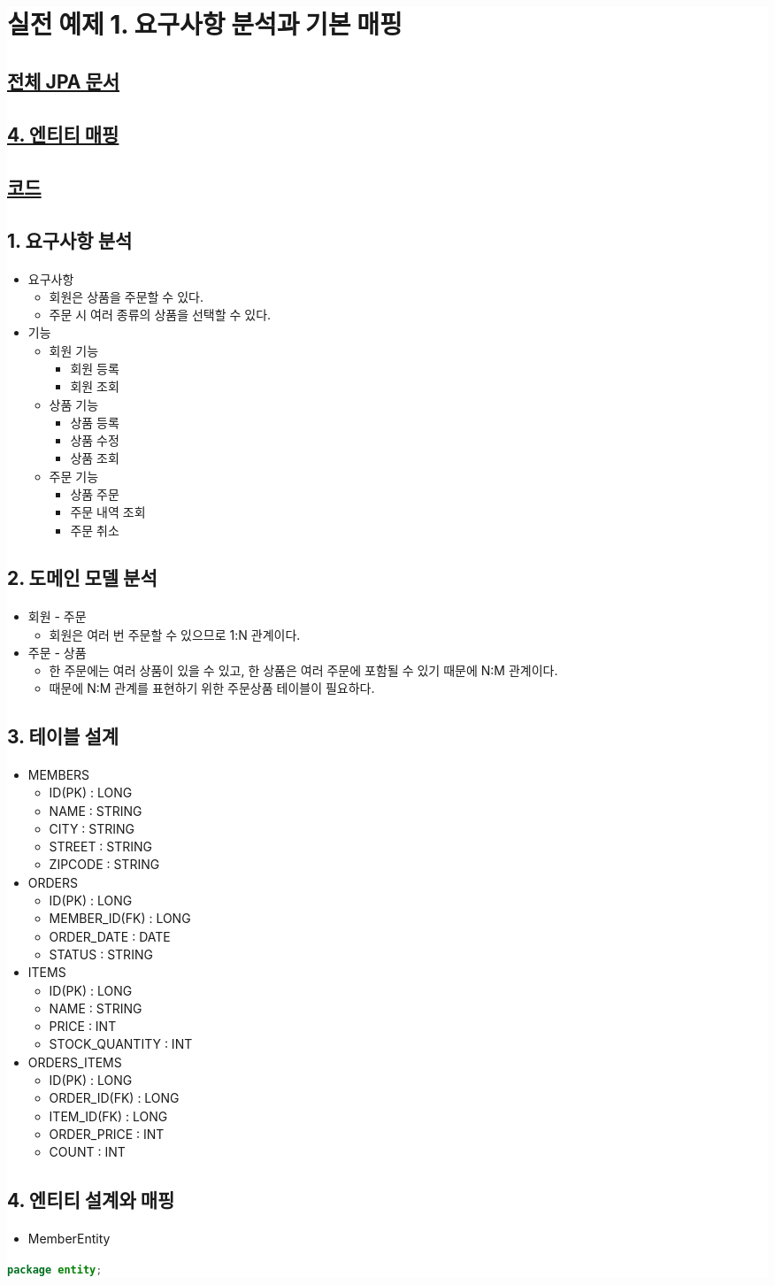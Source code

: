 # 실전 예제 1. 요구사항 분석과 기본 매핑  
## [전체 JPA 문서](index.md)
## [4. 엔티티 매핑](4.엔티티매핑.md#실전-예제-1-요구사항-분석과-기본-매핑)
## [코드](https://github.com/tkaltk123/jpa_practical_example)

## 1. 요구사항 분석 
- 요구사항
  - 회원은 상품을 주문할 수 있다.
  - 주문 시 여러 종류의 상품을 선택할 수 있다.
- 기능
  - 회원 기능
    - 회원 등록
    - 회원 조회
  - 상품 기능
    - 상품 등록
    - 상품 수정
    - 상품 조회
  - 주문 기능
    - 상품 주문
    - 주문 내역 조회
    - 주문 취소
## 2. 도메인 모델 분석 
- 회원 - 주문
  - 회원은 여러 번 주문할 수 있으므로 1:N 관계이다.
- 주문 - 상품
  - 한 주문에는 여러 상품이 있을 수 있고, 한 상품은 여러 주문에 포함될 수 있기 때문에 N:M 관계이다.
  - 때문에 N:M 관계를 표현하기 위한 주문상품 테이블이 필요하다.
## 3. 테이블 설계 
- MEMBERS
  - ID(PK) : LONG
  - NAME : STRING
  - CITY : STRING
  - STREET : STRING
  - ZIPCODE : STRING
- ORDERS
  - ID(PK) : LONG
  - MEMBER_ID(FK) : LONG
  - ORDER_DATE : DATE
  - STATUS : STRING
- ITEMS
  - ID(PK) : LONG
  - NAME : STRING
  - PRICE : INT
  - STOCK_QUANTITY : INT
- ORDERS_ITEMS
  - ID(PK) : LONG
  - ORDER_ID(FK) : LONG
  - ITEM_ID(FK) : LONG
  - ORDER_PRICE : INT
  - COUNT : INT
## 4. 엔티티 설계와 매핑 
- MemberEntity
```java
package entity;

```